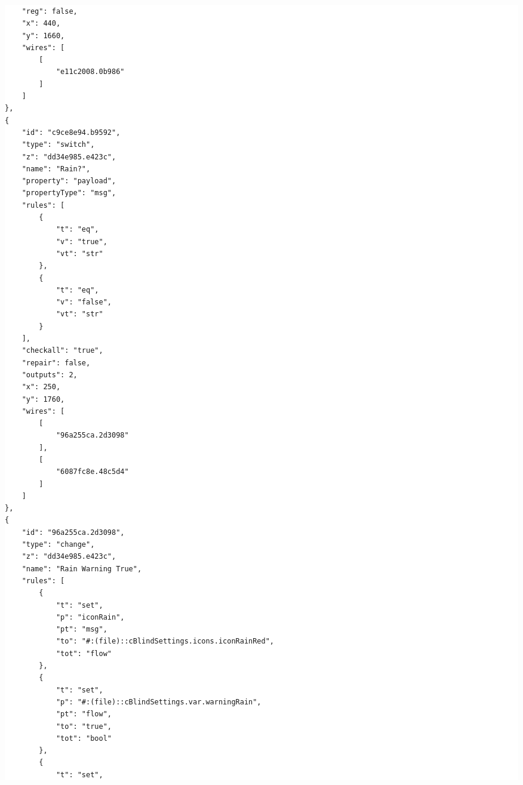         "reg": false,
        "x": 440,
        "y": 1660,
        "wires": [
            [
                "e11c2008.0b986"
            ]
        ]
    },
    {
        "id": "c9ce8e94.b9592",
        "type": "switch",
        "z": "dd34e985.e423c",
        "name": "Rain?",
        "property": "payload",
        "propertyType": "msg",
        "rules": [
            {
                "t": "eq",
                "v": "true",
                "vt": "str"
            },
            {
                "t": "eq",
                "v": "false",
                "vt": "str"
            }
        ],
        "checkall": "true",
        "repair": false,
        "outputs": 2,
        "x": 250,
        "y": 1760,
        "wires": [
            [
                "96a255ca.2d3098"
            ],
            [
                "6087fc8e.48c5d4"
            ]
        ]
    },
    {
        "id": "96a255ca.2d3098",
        "type": "change",
        "z": "dd34e985.e423c",
        "name": "Rain Warning True",
        "rules": [
            {
                "t": "set",
                "p": "iconRain",
                "pt": "msg",
                "to": "#:(file)::cBlindSettings.icons.iconRainRed",
                "tot": "flow"
            },
            {
                "t": "set",
                "p": "#:(file)::cBlindSettings.var.warningRain",
                "pt": "flow",
                "to": "true",
                "tot": "bool"
            },
            {
                "t": "set",